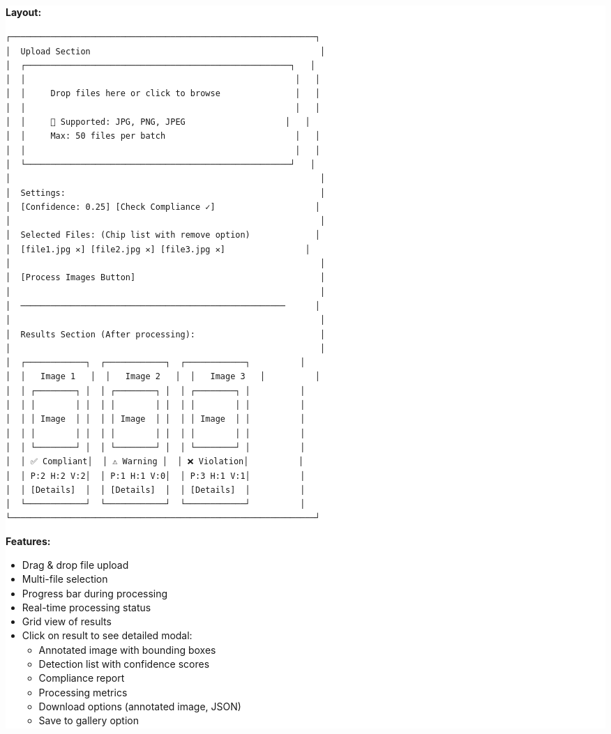 **Layout:**
```
┌─────────────────────────────────────────────────────────────┐
│  Upload Section                                              │
│  ┌─────────────────────────────────────────────────────┐   │
│  │                                                      │   │
│  │     Drop files here or click to browse               │   │
│  │                                                      │   │
│  │     📁 Supported: JPG, PNG, JPEG                    │   │
│  │     Max: 50 files per batch                          │   │
│  │                                                      │   │
│  └─────────────────────────────────────────────────────┘   │
│                                                              │
│  Settings:                                                   │
│  [Confidence: 0.25] [Check Compliance ✓]                    │
│                                                              │
│  Selected Files: (Chip list with remove option)             │
│  [file1.jpg ✕] [file2.jpg ✕] [file3.jpg ✕]                │
│                                                              │
│  [Process Images Button]                                     │
│                                                              │
│  ─────────────────────────────────────────────────────      │
│                                                              │
│  Results Section (After processing):                         │
│                                                              │
│  ┌────────────┐  ┌────────────┐  ┌────────────┐          │
│  │   Image 1   │  │   Image 2   │  │   Image 3   │          │
│  │ ┌────────┐ │  │ ┌────────┐ │  │ ┌────────┐ │          │
│  │ │        │ │  │ │        │ │  │ │        │ │          │
│  │ │ Image  │ │  │ │ Image  │ │  │ │ Image  │ │          │
│  │ │        │ │  │ │        │ │  │ │        │ │          │
│  │ └────────┘ │  │ └────────┘ │  │ └────────┘ │          │
│  │ ✅ Compliant│  │ ⚠️ Warning │  │ ❌ Violation│          │
│  │ P:2 H:2 V:2│  │ P:1 H:1 V:0│  │ P:3 H:1 V:1│          │
│  │ [Details]  │  │ [Details]  │  │ [Details]  │          │
│  └────────────┘  └────────────┘  └────────────┘          │
└─────────────────────────────────────────────────────────────┘
```

**Features:**
- Drag & drop file upload
- Multi-file selection
- Progress bar during processing
- Real-time processing status
- Grid view of results
- Click on result to see detailed modal:
  - Annotated image with bounding boxes
  - Detection list with confidence scores
  - Compliance report
  - Processing metrics
  - Download options (annotated image, JSON)
  - Save to gallery option
